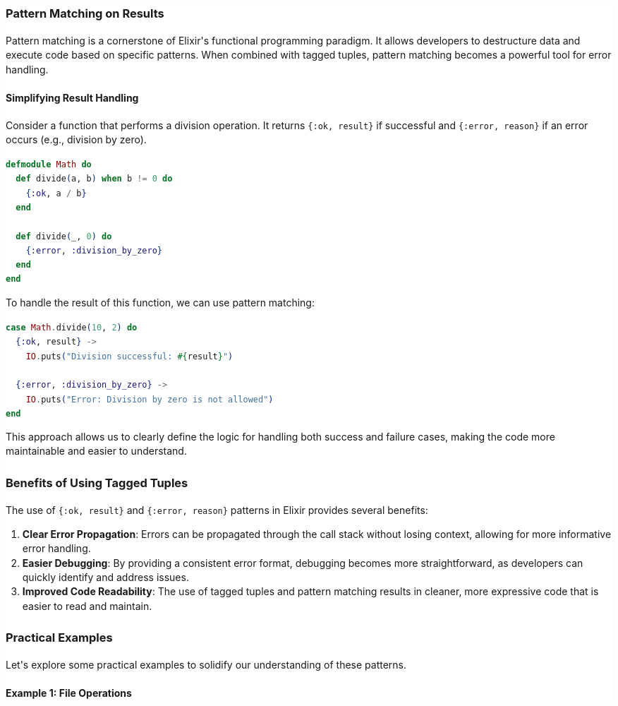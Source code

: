 ### Pattern Matching on Results

Pattern matching is a cornerstone of Elixir's functional programming paradigm. It allows developers to destructure data and execute code based on specific patterns. When combined with tagged tuples, pattern matching becomes a powerful tool for error handling.

#### Simplifying Result Handling

Consider a function that performs a division operation. It returns `{:ok, result}` if successful and `{:error, reason}` if an error occurs (e.g., division by zero).

```elixir
defmodule Math do
  def divide(a, b) when b != 0 do
    {:ok, a / b}
  end

  def divide(_, 0) do
    {:error, :division_by_zero}
  end
end
```

To handle the result of this function, we can use pattern matching:

```elixir
case Math.divide(10, 2) do
  {:ok, result} ->
    IO.puts("Division successful: #{result}")

  {:error, :division_by_zero} ->
    IO.puts("Error: Division by zero is not allowed")
end
```

This approach allows us to clearly define the logic for handling both success and failure cases, making the code more maintainable and easier to understand.

### Benefits of Using Tagged Tuples

The use of `{:ok, result}` and `{:error, reason}` patterns in Elixir provides several benefits:

1. **Clear Error Propagation**: Errors can be propagated through the call stack without losing context, allowing for more informative error handling.
2. **Easier Debugging**: By providing a consistent error format, debugging becomes more straightforward, as developers can quickly identify and address issues.
3. **Improved Code Readability**: The use of tagged tuples and pattern matching results in cleaner, more expressive code that is easier to read and maintain.

### Practical Examples

Let's explore some practical examples to solidify our understanding of these patterns.

#### Example 1: File Operations
